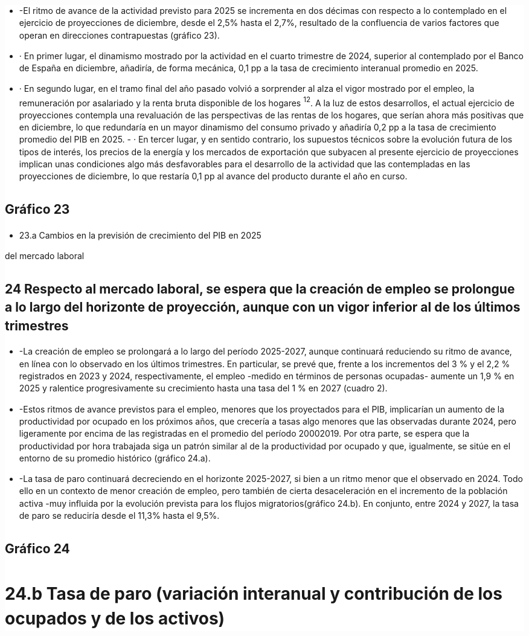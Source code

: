 - -El ritmo de avance de la actividad previsto para 2025 se incrementa en dos décimas con respecto a lo contemplado en el ejercicio de proyecciones de diciembre, desde el 2,5% hasta el 2,7%, resultado de la confluencia de varios factores que operan en direcciones contrapuestas (gráfico 23). 

- · En primer lugar, el dinamismo mostrado por la actividad en el cuarto trimestre de 2024, superior al contemplado por el Banco de España en diciembre, añadiría, de forma mecánica, 0,1 pp a la tasa de crecimiento interanual promedio en 2025. 

- · En segundo lugar, en el tramo final del año pasado volvió a sorprender al alza el vigor mostrado por el empleo, la remuneración por asalariado y la renta bruta disponible de los hogares $^{12}$. A la luz de estos desarrollos, el actual ejercicio de proyecciones contempla una revaluación de las perspectivas de las rentas de los hogares, que serían ahora más positivas que en diciembre, lo que redundaría en un mayor dinamismo del consumo privado y añadiría 0,2 pp a la tasa de crecimiento promedio del PIB en 2025. - · En tercer lugar, y en sentido contrario, los supuestos técnicos sobre la evolución futura de los tipos de interés, los precios de la energía y los mercados de exportación que subyacen al presente ejercicio de proyecciones implican unas condiciones algo más desfavorables para el desarrollo de la actividad que las contempladas en las proyecciones de diciembre, lo que restaría 0,1 pp al avance del producto durante el año en curso. 

## Gráfico 23 

* 23.a Cambios en la previsión de crecimiento del PIB en 2025

 

del mercado laboral 

## 24 Respecto al mercado laboral, se espera que la creación de empleo se prolongue a lo largo del horizonte de proyección, aunque con un vigor inferior al de los últimos trimestres 

- -La creación de empleo se prolongará a lo largo del período 2025-2027, aunque continuará reduciendo su ritmo de avance, en línea con lo observado en los últimos trimestres. En particular, se prevé que, frente a los incrementos del 3 % y el 2,2 % registrados en 2023 y 2024, respectivamente, el empleo -medido en términos de personas ocupadas- aumente un 1,9 % en 2025 y ralentice progresivamente su crecimiento hasta una tasa del 1 % en 2027 (cuadro 2). 

- -Estos ritmos de avance previstos para el empleo, menores que los proyectados para el PIB, implicarían un aumento de la productividad por ocupado en los próximos años, que crecería a tasas algo menores que las observadas durante 2024, pero ligeramente por encima de las registradas en el promedio del período 20002019. Por otra parte, se espera que la productividad por hora trabajada siga un patrón similar al de la productividad por ocupado y que, igualmente, se sitúe en el entorno de su promedio histórico (gráfico 24.a). 

- -La tasa de paro continuará decreciendo en el horizonte 2025-2027, si bien a un ritmo menor que el observado en 2024. Todo ello en un contexto de menor creación de empleo, pero también de cierta desaceleración en el incremento de la población activa -muy influida por la evolución prevista para los flujos migratorios(gráfico 24.b). En conjunto, entre 2024 y 2027, la tasa de paro se reduciría desde el 11,3% hasta el 9,5%. 

## Gráfico 24 

# 24.b Tasa de paro (variación interanual y contribución de los ocupados y de los activos) 
